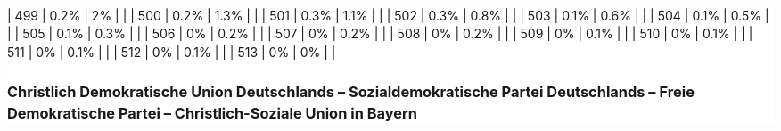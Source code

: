 | 499 | 0.2% | 2% |  |
| 500 | 0.2% | 1.3% |  |
| 501 | 0.3% | 1.1% |  |
| 502 | 0.3% | 0.8% |  |
| 503 | 0.1% | 0.6% |  |
| 504 | 0.1% | 0.5% |  |
| 505 | 0.1% | 0.3% |  |
| 506 | 0% | 0.2% |  |
| 507 | 0% | 0.2% |  |
| 508 | 0% | 0.2% |  |
| 509 | 0% | 0.1% |  |
| 510 | 0% | 0.1% |  |
| 511 | 0% | 0.1% |  |
| 512 | 0% | 0.1% |  |
| 513 | 0% | 0% |  |

### Christlich Demokratische Union Deutschlands – Sozialdemokratische Partei Deutschlands – Freie Demokratische Partei – Christlich-Soziale Union in Bayern
